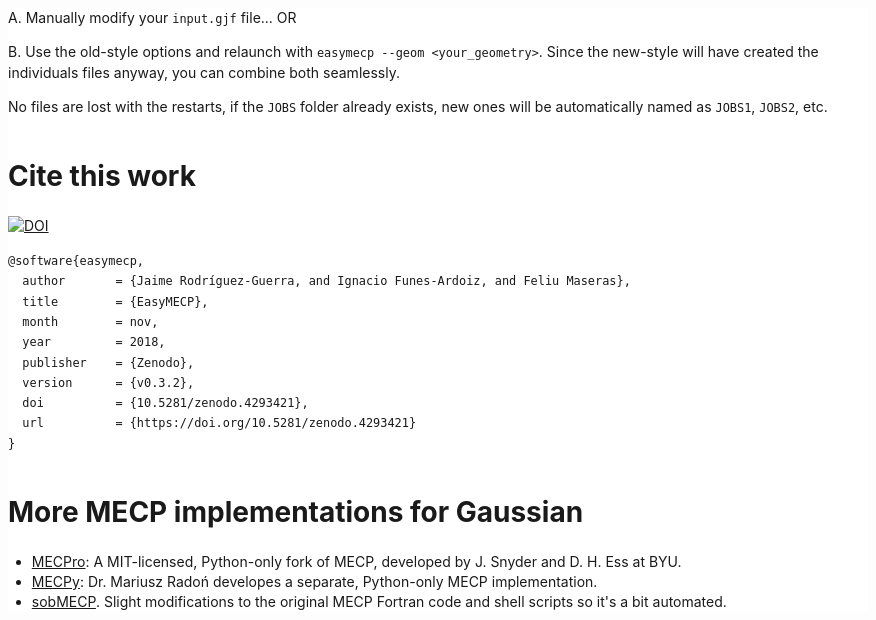 A. Manually modify your ``input.gjf`` file... OR

B. Use the old-style options and relaunch with `easymecp --geom <your_geometry>`. Since the new-style will have created the individuals files anyway, you can combine both seamlessly.

No files are lost with the restarts, if the `JOBS` folder already exists, new ones will be automatically named as `JOBS1`, `JOBS2`, etc.

# Cite this work

[![DOI](https://zenodo.org/badge/DOI/10.5281/zenodo.4293421.svg)](https://doi.org/10.5281/zenodo.4293421)

```
@software{easymecp,
  author       = {Jaime Rodríguez-Guerra, and Ignacio Funes-Ardoiz, and Feliu Maseras},
  title        = {EasyMECP},
  month        = nov,
  year         = 2018,
  publisher    = {Zenodo},
  version      = {v0.3.2},
  doi          = {10.5281/zenodo.4293421},
  url          = {https://doi.org/10.5281/zenodo.4293421}
}
```


# More MECP implementations for Gaussian

* [MECPro](http://jur.byu.edu/?p=22227): A MIT-licensed, Python-only fork of MECP, developed by J. Snyder and D. H. Ess at BYU.
* [MECPy](http://www2.chemia.uj.edu.pl/~mradon/mecpy/): Dr. Mariusz Radoń developes a separate, Python-only MECP implementation.
* [sobMECP](http://sobereva.com/286). Slight modifications to the original MECP Fortran code and shell scripts so it's a bit automated.

